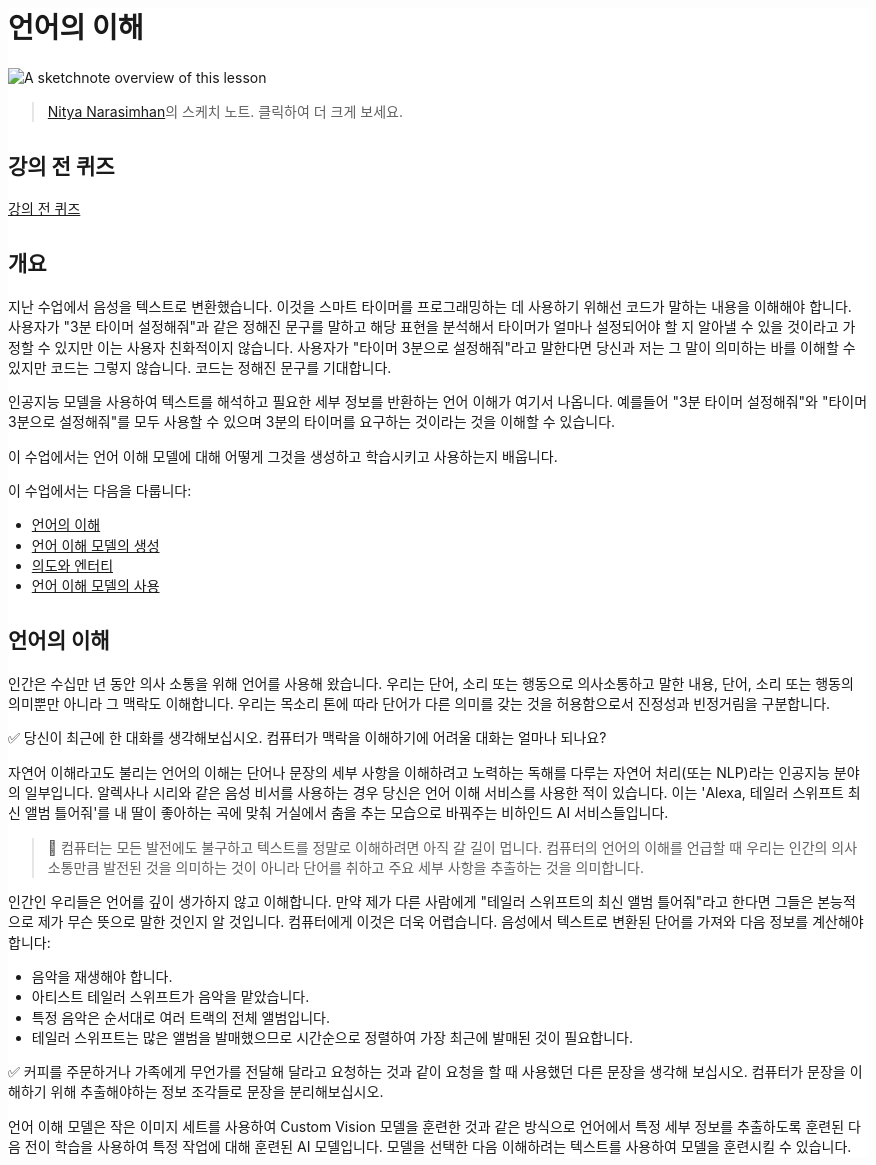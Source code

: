 # 언어의 이해

![A sketchnote overview of this lesson](../../../../sketchnotes/lesson-22.jpg)

> [Nitya Narasimhan](https://github.com/nitya)의 스케치 노트. 클릭하여 더 크게 보세요.

## 강의 전 퀴즈

[강의 전 퀴즈](https://black-meadow-040d15503.1.azurestaticapps.net/quiz/43)

## 개요

지난 수업에서 음성을 텍스트로 변환했습니다. 이것을 스마트 타이머를 프로그래밍하는 데 사용하기 위해선 코드가 말하는 내용을 이해해야 합니다. 사용자가 "3분 타이머 설정해줘"과 같은 정해진 문구를 말하고 해당 표현을 분석해서 타이머가 얼마나 설정되어야 할 지 알아낼 수 있을 것이라고 가정할 수 있지만 이는 사용자 친화적이지 않습니다. 사용자가 "타이머 3분으로 설정해줘"라고 말한다면 당신과 저는 그 말이 의미하는 바를 이해할 수 있지만 코드는 그렇지 않습니다. 코드는 정해진 문구를 기대합니다.

인공지능 모델을 사용하여 텍스트를 해석하고 필요한 세부 정보를 반환하는 언어 이해가 여기서 나옵니다. 예를들어 "3분 타이머 설정해줘"와 "타이머 3분으로 설정해줘"를 모두 사용할 수 있으며 3분의 타이머를 요구하는 것이라는 것을 이해할 수 있습니다.

이 수업에서는 언어 이해 모델에 대해 어떻게 그것을 생성하고 학습시키고 사용하는지 배웁니다.

이 수업에서는 다음을 다룹니다:

- [언어의 이해](#언어의-이해)
- [언어 이해 모델의 생성](#언어-이해-모델의-생성)
- [의도와 엔터티](#의도와-엔터티)
- [언어 이해 모델의 사용](#언어-이해-모델의-사용)

## 언어의 이해

인간은 수십만 년 동안 의사 소통을 위해 언어를 사용해 왔습니다. 우리는 단어, 소리 또는 행동으로 의사소통하고 말한 내용, 단어, 소리 또는 행동의 의미뿐만 아니라 그 맥락도 이해합니다. 우리는 목소리 톤에 따라 단어가 다른 의미를 갖는 것을 허용함으로서 진정성과 빈정거림을 구분합니다.

✅ 당신이 최근에 한 대화를 생각해보십시오. 컴퓨터가 맥락을 이해하기에 어려울 대화는 얼마나 되나요?

자연어 이해라고도 불리는 언어의 이해는 단어나 문장의 세부 사항을 이해하려고 노력하는 독해를 다루는 자연어 처리(또는 NLP)라는 인공지능 분야의 일부입니다. 알렉사나 시리와 같은 음성 비서를 사용하는 경우 당신은 언어 이해 서비스를 사용한 적이 있습니다. 이는 'Alexa, 테일러 스위프트 최신 앨범 틀어줘'를 내 딸이 좋아하는 곡에 맞춰 거실에서 춤을 추는 모습으로 바꿔주는 비하인드 AI 서비스들입니다.

> 💁 컴퓨터는 모든 발전에도 불구하고 텍스트를 정말로 이해하려면 아직 갈 길이 멉니다. 컴퓨터의 언어의 이해를 언급할 때 우리는 인간의 의사소통만큼 발전된 것을 의미하는 것이 아니라 단어를 취하고 주요 세부 사항을 추출하는 것을 의미합니다.

인간인 우리들은 언어를 깊이 생가하지 않고 이해합니다. 만약 제가 다른 사람에게 "테일러 스위프트의 최신 앨범 틀어줘"라고 한다면 그들은 본능적으로 제가 무슨 뜻으로 말한 것인지 알 것입니다. 컴퓨터에게 이것은 더욱 어렵습니다. 음성에서 텍스트로 변환된 단어를 가져와 다음 정보를 계산해야 합니다:

- 음악을 재생해야 합니다.
- 아티스트 테일러 스위프트가 음악을 맡았습니다.
- 특정 음악은 순서대로 여러 트랙의 전체 앨범입니다.
- 테일러 스위프트는 많은 앨범을 발매했으므로 시간순으로 정렬하여 가장 최근에 발매된 것이 필요합니다.

✅ 커피를 주문하거나 가족에게 무언가를 전달해 달라고 요청하는 것과 같이 요청을 할 때 사용했던 다른 문장을 생각해 보십시오. 컴퓨터가 문장을 이해하기 위해 추출해야하는 정보 조각들로 문장을 분리해보십시오.

언어 이해 모델은 작은 이미지 세트를 사용하여 Custom Vision 모델을 훈련한 것과 같은 방식으로 언어에서 특정 세부 정보를 추출하도록 훈련된 다음 전이 학습을 사용하여 특정 작업에 대해 훈련된 AI 모델입니다. 모델을 선택한 다음 이해하려는 텍스트를 사용하여 모델을 훈련시킬 수 있습니다.
